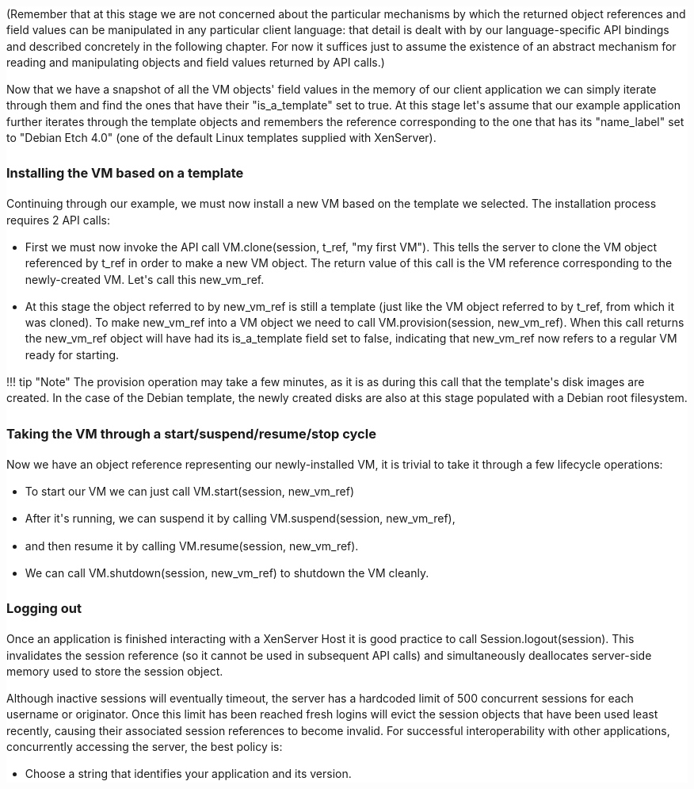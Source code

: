 (Remember that at this stage we are not concerned about the particular mechanisms by which the returned object references and field values can be manipulated in any particular client language: that detail is dealt with by our language-specific API bindings and described concretely in the following chapter. For now it suffices just to assume the existence of an abstract mechanism for reading and manipulating objects and field values returned by API calls.)

Now that we have a snapshot of all the VM objects' field values in the memory of our client application we can simply iterate through them and find the ones that have their "is_a_template" set to true. At this stage let's assume that our example application further iterates through the template objects and remembers the reference corresponding to the one that has its "name_label" set to "Debian Etch 4.0" (one of the default Linux templates supplied with XenServer).

### Installing the VM based on a template
Continuing through our example, we must now install a new VM based on the template we selected. The installation process requires 2 API calls:

- First we must now invoke the API call VM.clone(session, t_ref, "my first VM"). This tells the server to clone the VM object referenced by t_ref in order to make a new VM object. The return value of this call is the VM reference corresponding to the newly-created VM. Let's call this new_vm_ref.

- At this stage the object referred to by new_vm_ref is still a template (just like the VM object referred to by t_ref, from which it was cloned). To make new_vm_ref into a VM object we need to call VM.provision(session, new_vm_ref). When this call returns the new_vm_ref object will have had its is_a_template field set to false, indicating that new_vm_ref now refers to a regular VM ready for starting.

!!! tip "Note"
	The provision operation may take a few minutes, as it is as during this call that the 	template's disk images are created. In the case of the Debian template, the newly created 	disks are also at this stage populated with a Debian root filesystem.

### Taking the VM through a start/suspend/resume/stop cycle
Now we have an object reference representing our newly-installed VM, it is trivial to take it through a few lifecycle operations:

- To start our VM we can just call VM.start(session, new_vm_ref)

- After it's running, we can suspend it by calling VM.suspend(session, new_vm_ref),

- and then resume it by calling VM.resume(session, new_vm_ref).

- We can call VM.shutdown(session, new_vm_ref) to shutdown the VM cleanly.

### Logging out
Once an application is finished interacting with a XenServer Host it is good practice to call Session.logout(session). This invalidates the session reference (so it cannot be used in subsequent API calls) and simultaneously deallocates server-side memory used to store the session object.

Although inactive sessions will eventually timeout, the server has a hardcoded limit of 500 concurrent sessions for each username or originator. Once this limit has been reached fresh logins will evict the session objects that have been used least recently, causing their associated session references to become invalid. For successful interoperability with other applications, concurrently accessing the server, the best policy is:

- Choose a string that identifies your application and its version.
